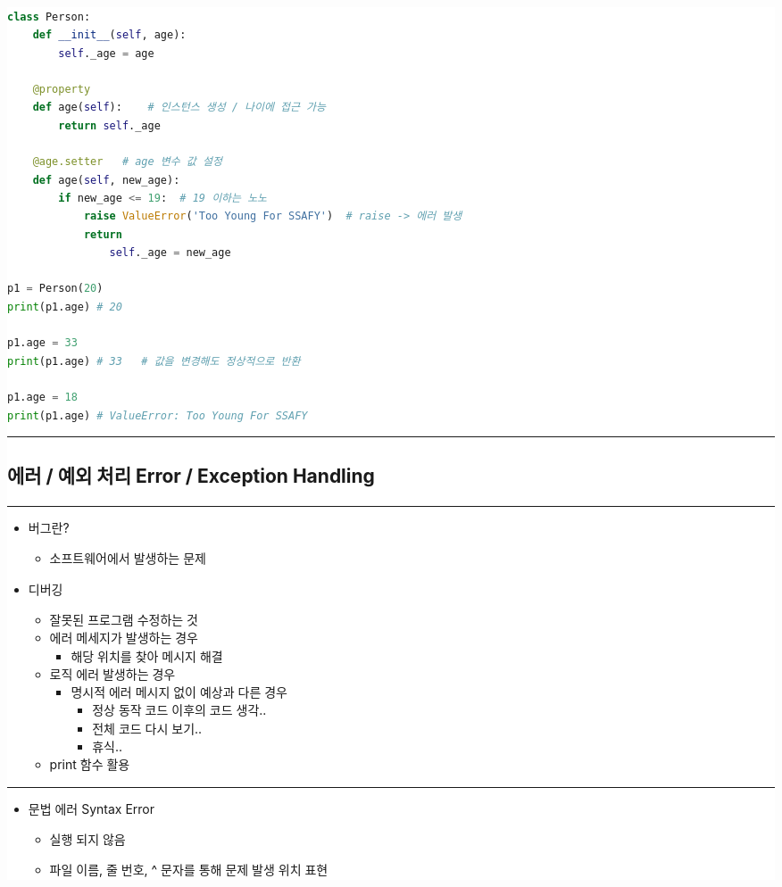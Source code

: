   ```python
  class Person:
      def __init__(self, age):
          self._age = age
  
      @property
      def age(self):    # 인스턴스 생성 / 나이에 접근 가능
          return self._age
  
      @age.setter   # age 변수 값 설정
      def age(self, new_age):
          if new_age <= 19:  # 19 이하는 노노
              raise ValueError('Too Young For SSAFY')  # raise -> 에러 발생
              return
                  self._age = new_age
  
  p1 = Person(20)
  print(p1.age) # 20
  
  p1.age = 33 
  print(p1.age) # 33   # 값을 변경해도 정상적으로 반환
  
  p1.age = 18
  print(p1.age) # ValueError: Too Young For SSAFY
  ```

---

## 에러 / 예외 처리 Error / Exception Handling

---

- 버그란?
  
  - 소프트웨어에서 발생하는 문제

- 디버깅
  
  - 잘못된 프로그램 수정하는 것
  - 에러 메세지가 발생하는 경우
    - 해당 위치를 찾아 메시지 해결
  - 로직 에러 발생하는 경우
    - 명시적 에러 메시지 없이 예상과 다른 경우
      - 정상 동작 코드 이후의 코드 생각..
      - 전체 코드 다시 보기..
      - 휴식..
  - print 함수 활용

---

- 문법 에러 Syntax Error
  
  - 실행 되지 않음
  
  - 파일 이름, 줄 번호, ^ 문자를 통해 문제 발생 위치 표현
  